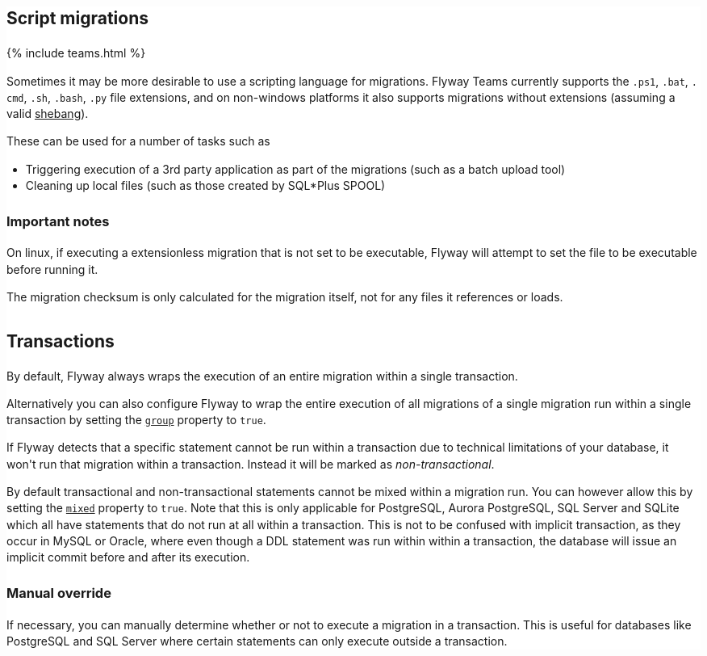 ## Script migrations 
{% include teams.html %}

Sometimes it may be more desirable to use a scripting language for migrations. Flyway Teams currently supports the `.ps1`, `.bat`, `.cmd`, `.sh`, `.bash`, `.py` file extensions, and on non-windows platforms it also supports migrations without extensions (assuming a valid [shebang](https://en.wikipedia.org/wiki/Shebang_(Unix))).

These can be used for a number of tasks such as
- Triggering execution of a 3rd party application as part of the migrations (such as a batch upload tool)
- Cleaning up local files (such as those created by SQL*Plus SPOOL)

### Important notes
On linux, if executing a extensionless migration that is not set to be executable, Flyway will attempt to set the file to be executable before running it.

The migration checksum is only calculated for the migration itself, not for any files it references or loads.

## Transactions

By default, Flyway always wraps the execution of an entire migration within a single transaction.

Alternatively you can also configure Flyway to wrap the entire execution of all migrations of a single migration run
within a single transaction by setting the [`group`](/documentation/configuration/parameters/group) property to `true`.

If Flyway detects that a specific statement cannot be run within a transaction due to technical limitations of your
database, it won't run that migration within a transaction. Instead it will be marked as *non-transactional*.

By default transactional and non-transactional statements cannot be mixed within a migration run. You can however allow
this by setting the [`mixed`](/documentation/configuration/parameters/mixed) property to `true`. Note that this is only
applicable for PostgreSQL, Aurora PostgreSQL, SQL Server and SQLite which all have statements that do not run at all
within a transaction. This is not to be confused with implicit transaction, as they occur in MySQL or Oracle, where even
though a DDL statement was run within within a transaction, the database will issue an implicit commit before and after
its execution.

### Manual override

If necessary, you can manually determine whether or not to execute a migration in a transaction. This is useful for
databases like PostgreSQL and SQL Server where certain statements can only execute outside a transaction.
